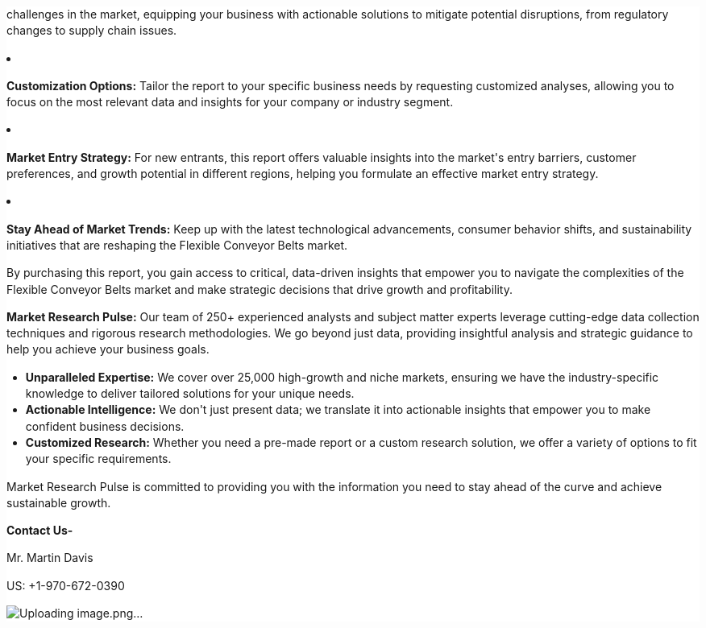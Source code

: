 challenges in the market, equipping your business with actionable solutions to mitigate potential disruptions, from regulatory changes to supply chain issues.</p></li><li><p><strong>Customization Options:</strong> Tailor the report to your specific business needs by requesting customized analyses, allowing you to focus on the most relevant data and insights for your company or industry segment.</p></li><li><p><strong>Market Entry Strategy:</strong> For new entrants, this report offers valuable insights into the market's entry barriers, customer preferences, and growth potential in different regions, helping you formulate an effective market entry strategy.</p></li><li><p><strong>Stay Ahead of Market Trends:</strong> Keep up with the latest technological advancements, consumer behavior shifts, and sustainability initiatives that are reshaping the Flexible Conveyor Belts market.</p></li></ol><p>By purchasing this report, you gain access to critical, data-driven insights that empower you to navigate the complexities of the Flexible Conveyor Belts market and make strategic decisions that drive growth and profitability.</p><p><strong>Market Research Pulse:</strong>&nbsp;Our team of 250+ experienced analysts and subject matter experts leverage cutting-edge data collection techniques and rigorous research methodologies. We go beyond just data, providing insightful analysis and strategic guidance to help you achieve your business goals.</p><ul><li><strong>Unparalleled Expertise:</strong>&nbsp;We cover over 25,000 high-growth and niche markets, ensuring we have the industry-specific knowledge to deliver tailored solutions for your unique needs.</li><li><strong>Actionable Intelligence:</strong>&nbsp;We don't just present data; we translate it into actionable insights that empower you to make confident business decisions.</li><li><strong>Customized Research:</strong>&nbsp;Whether you need a pre-made report or a custom research solution, we offer a variety of options to fit your specific requirements.</li></ul><p>Market Research Pulse is committed to providing you with the information you need to stay ahead of the curve and achieve sustainable growth.</p><p><strong>Contact Us-</strong></p><p>Mr. Martin Davis</p><p>US: +1-970-672-0390</p>
![Uploading image.png…]()
